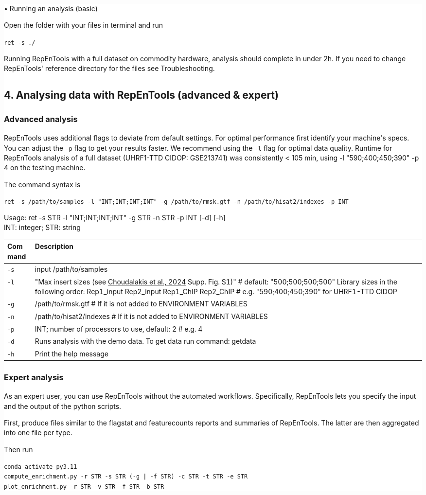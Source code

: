 •	Running an analysis (basic)

Open the folder with your files in terminal and run
```
ret -s ./
```  
Running RepEnTools with a full dataset on commodity hardware, analysis should complete in under 2h. If you need to change RepEnTools' reference directory for the files see Troubleshooting. 

## 4. Analysing data with RepEnTools (advanced & expert)

### Advanced analysis

RepEnTools uses additional flags to deviate from default settings. For optimal performance first identify your machine's specs. You can adjust the `-p` flag to get your results faster. We recommend using the `-l` flag for optimal data quality. Runtime for RepEnTools analysis of a full dataset (UHRF1-TTD CIDOP: GSE213741) was consistently < 105 min, using -l "590;400;450;390" -p 4 on the testing machine.

The command syntax is
```
ret -s /path/to/samples -l "INT;INT;INT;INT" -g /path/to/rmsk.gtf -n /path/to/hisat2/indexes -p INT 
```  

Usage:  ret -s STR -l "INT;INT;INT;INT" -g STR -n STR -p INT [-d] [-h]  
  INT: integer; STR: string  
 
 Command | Description
 :--- | :--- 
  `-s` |input /path/to/samples  
  `-l` |"Max insert sizes (see [Choudalakis et al., 2024](https://mobilednajournal.biomedcentral.com/articles/10.1186/s13100-024-00315-y) Supp. Fig. S1)"  # default: "500;500;500;500" Library sizes in the following order: Rep1_input Rep2_input Rep1_ChIP Rep2_ChIP # e.g. "590;400;450;390" for UHRF1-TTD CIDOP    
  `-g` |/path/to/rmsk.gtf  # If it is not added to ENVIRONMENT VARIABLES  
  `-n` |/path/to/hisat2/indexes # If it is not added to ENVIRONMENT VARIABLES  
  `-p` |INT; number of processors to use, default: 2 # e.g. 4   
  `-d` |Runs analysis with the demo data. To get data run command: getdata  
  `-h` |Print the help message  
  
### Expert analysis

As an expert user, you can use RepEnTools without the automated workflows. Specifically, RepEnTools lets you specify the input and the output of the python scripts.

First, produce files similar to the flagstat and featurecounts reports and summaries of RepEnTools. The latter are then aggregated into one file per type. 

Then run
```
conda activate py3.11
compute_enrichment.py -r STR -s STR (-g | -f STR) -c STR -t STR -e STR
plot_enrichment.py -r STR -v STR -f STR -b STR
```  
